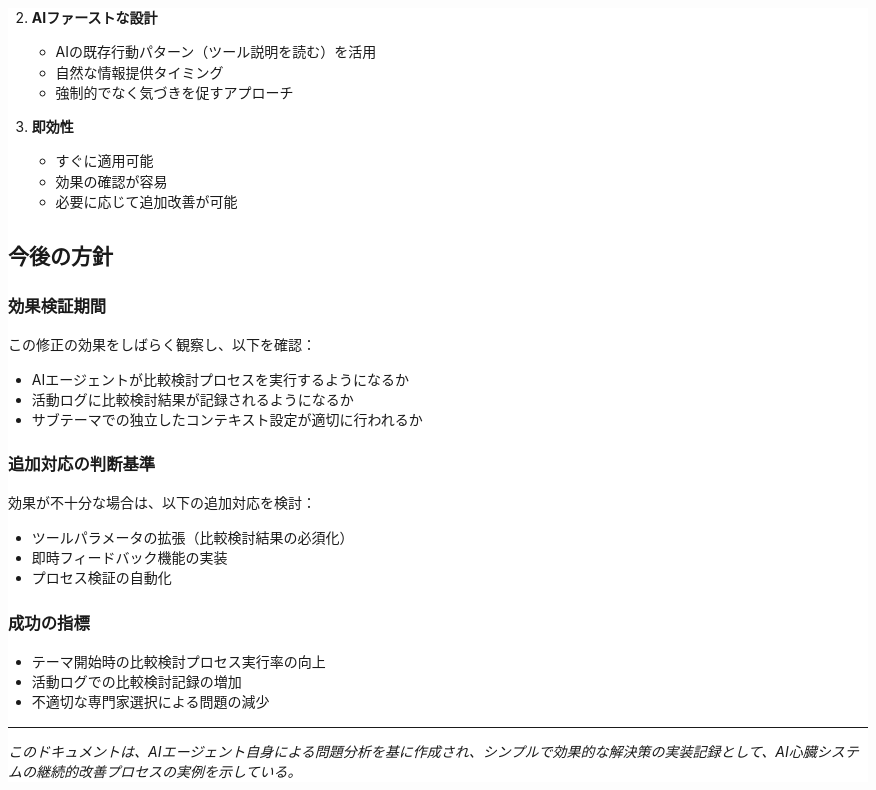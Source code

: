 2. **AIファーストな設計**
   - AIの既存行動パターン（ツール説明を読む）を活用
   - 自然な情報提供タイミング
   - 強制的でなく気づきを促すアプローチ

3. **即効性**
   - すぐに適用可能
   - 効果の確認が容易
   - 必要に応じて追加改善が可能

## 今後の方針

### 効果検証期間
この修正の効果をしばらく観察し、以下を確認：
- AIエージェントが比較検討プロセスを実行するようになるか
- 活動ログに比較検討結果が記録されるようになるか
- サブテーマでの独立したコンテキスト設定が適切に行われるか

### 追加対応の判断基準
効果が不十分な場合は、以下の追加対応を検討：
- ツールパラメータの拡張（比較検討結果の必須化）
- 即時フィードバック機能の実装
- プロセス検証の自動化

### 成功の指標
- テーマ開始時の比較検討プロセス実行率の向上
- 活動ログでの比較検討記録の増加
- 不適切な専門家選択による問題の減少

---

*このドキュメントは、AIエージェント自身による問題分析を基に作成され、シンプルで効果的な解決策の実装記録として、AI心臓システムの継続的改善プロセスの実例を示している。*